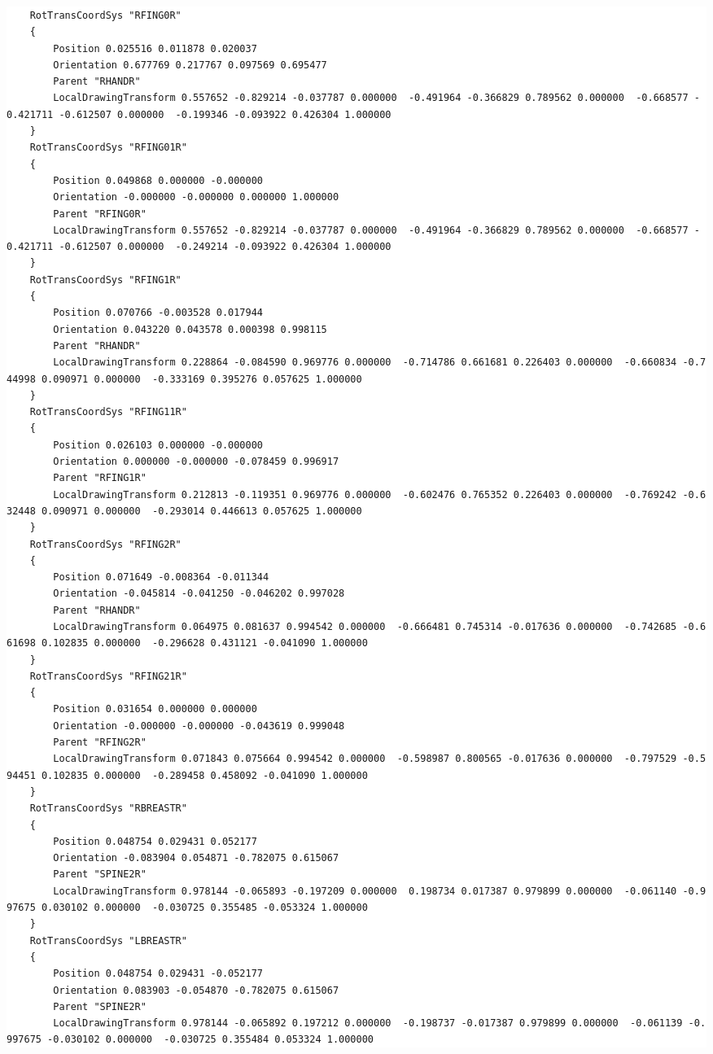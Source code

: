 ```
	RotTransCoordSys "RFING0R"
	{
		Position 0.025516 0.011878 0.020037
		Orientation 0.677769 0.217767 0.097569 0.695477
		Parent "RHANDR"
		LocalDrawingTransform 0.557652 -0.829214 -0.037787 0.000000  -0.491964 -0.366829 0.789562 0.000000  -0.668577 -0.421711 -0.612507 0.000000  -0.199346 -0.093922 0.426304 1.000000
	}
	RotTransCoordSys "RFING01R"
	{
		Position 0.049868 0.000000 -0.000000
		Orientation -0.000000 -0.000000 0.000000 1.000000
		Parent "RFING0R"
		LocalDrawingTransform 0.557652 -0.829214 -0.037787 0.000000  -0.491964 -0.366829 0.789562 0.000000  -0.668577 -0.421711 -0.612507 0.000000  -0.249214 -0.093922 0.426304 1.000000
	}
	RotTransCoordSys "RFING1R"
	{
		Position 0.070766 -0.003528 0.017944
		Orientation 0.043220 0.043578 0.000398 0.998115
		Parent "RHANDR"
		LocalDrawingTransform 0.228864 -0.084590 0.969776 0.000000  -0.714786 0.661681 0.226403 0.000000  -0.660834 -0.744998 0.090971 0.000000  -0.333169 0.395276 0.057625 1.000000
	}
	RotTransCoordSys "RFING11R"
	{
		Position 0.026103 0.000000 -0.000000
		Orientation 0.000000 -0.000000 -0.078459 0.996917
		Parent "RFING1R"
		LocalDrawingTransform 0.212813 -0.119351 0.969776 0.000000  -0.602476 0.765352 0.226403 0.000000  -0.769242 -0.632448 0.090971 0.000000  -0.293014 0.446613 0.057625 1.000000
	}
	RotTransCoordSys "RFING2R"
	{
		Position 0.071649 -0.008364 -0.011344
		Orientation -0.045814 -0.041250 -0.046202 0.997028
		Parent "RHANDR"
		LocalDrawingTransform 0.064975 0.081637 0.994542 0.000000  -0.666481 0.745314 -0.017636 0.000000  -0.742685 -0.661698 0.102835 0.000000  -0.296628 0.431121 -0.041090 1.000000
	}
	RotTransCoordSys "RFING21R"
	{
		Position 0.031654 0.000000 0.000000
		Orientation -0.000000 -0.000000 -0.043619 0.999048
		Parent "RFING2R"
		LocalDrawingTransform 0.071843 0.075664 0.994542 0.000000  -0.598987 0.800565 -0.017636 0.000000  -0.797529 -0.594451 0.102835 0.000000  -0.289458 0.458092 -0.041090 1.000000
	}
	RotTransCoordSys "RBREASTR"
	{
		Position 0.048754 0.029431 0.052177
		Orientation -0.083904 0.054871 -0.782075 0.615067
		Parent "SPINE2R"
		LocalDrawingTransform 0.978144 -0.065893 -0.197209 0.000000  0.198734 0.017387 0.979899 0.000000  -0.061140 -0.997675 0.030102 0.000000  -0.030725 0.355485 -0.053324 1.000000
	}
	RotTransCoordSys "LBREASTR"
	{
		Position 0.048754 0.029431 -0.052177
		Orientation 0.083903 -0.054870 -0.782075 0.615067
		Parent "SPINE2R"
		LocalDrawingTransform 0.978144 -0.065892 0.197212 0.000000  -0.198737 -0.017387 0.979899 0.000000  -0.061139 -0.997675 -0.030102 0.000000  -0.030725 0.355484 0.053324 1.000000
```